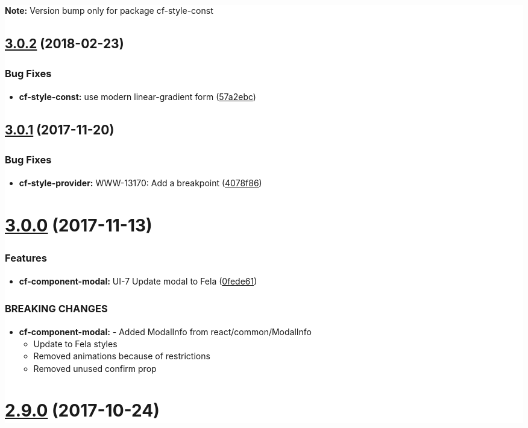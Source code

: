 


**Note:** Version bump only for package cf-style-const

 <a name="3.0.2"></a>
## [3.0.2](http://stash.cfops.it:7999/www/cf-ux/compare/cf-style-const@3.0.1...cf-style-const@3.0.2) (2018-02-23)


### Bug Fixes

* **cf-style-const:** use modern linear-gradient form ([57a2ebc](http://stash.cfops.it:7999/www/cf-ux/commits/57a2ebc))




<a name="3.0.1"></a>
## [3.0.1](http://stash.cfops.it:7999/www/cf-ux/compare/cf-style-const@3.0.0...cf-style-const@3.0.1) (2017-11-20)


### Bug Fixes

* **cf-style-provider:** WWW-13170: Add a breakpoint ([4078f86](http://stash.cfops.it:7999/www/cf-ux/commits/4078f86))




<a name="3.0.0"></a>
# [3.0.0](http://stash.cfops.it:7999/www/cf-ux/compare/cf-style-const@2.9.0...cf-style-const@3.0.0) (2017-11-13)


### Features

* **cf-component-modal:** UI-7 Update modal to Fela ([0fede61](http://stash.cfops.it:7999/www/cf-ux/commits/0fede61))


### BREAKING CHANGES

* **cf-component-modal:** 	- Added ModalInfo from react/common/ModalInfo
	- Update to Fela styles
	- Removed animations because of restrictions
	- Removed unused confirm prop




<a name="2.9.0"></a>
# [2.9.0](http://stash.cfops.it:7999/www/cf-ux/compare/cf-style-const@2.8.2...cf-style-const@2.9.0) (2017-10-24)
